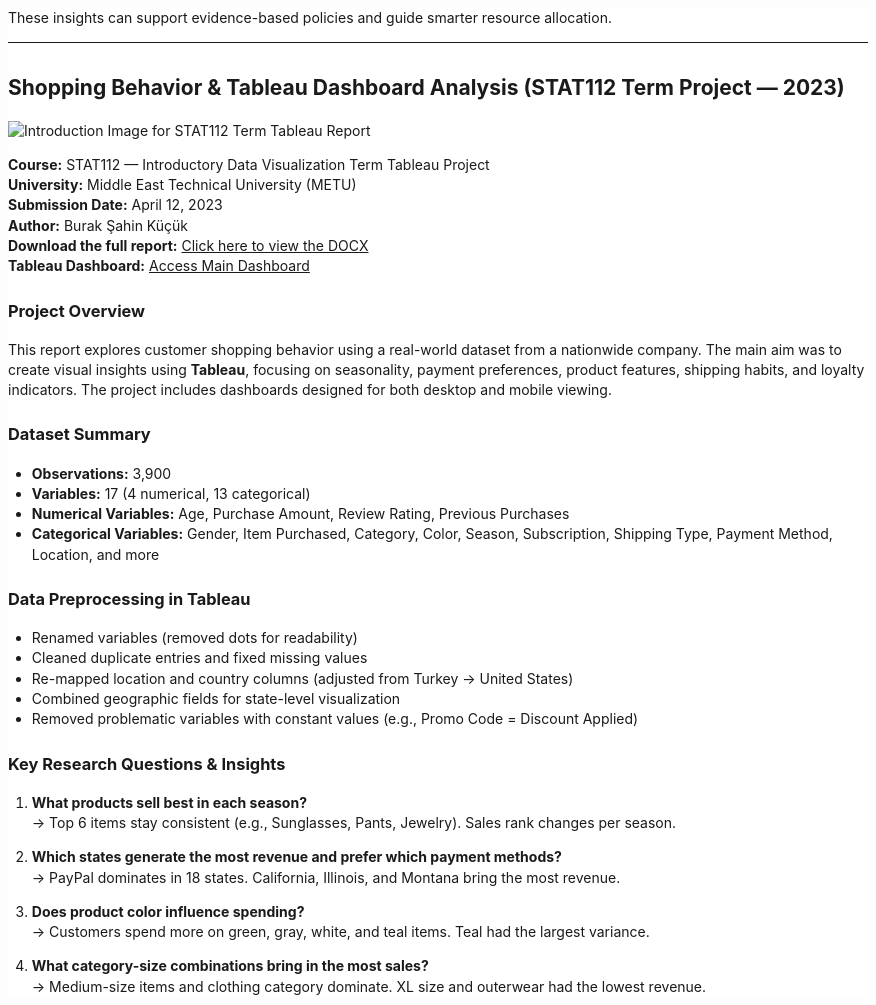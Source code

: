 These insights can support evidence-based policies and guide smarter resource allocation.

---
## Shopping Behavior & Tableau Dashboard Analysis (STAT112 Term Project — 2023)
![Introduction Image for STAT112 Term Tableau Report](/images/STAT112ReportBanner.png)

**Course:** STAT112 — Introductory Data Visualization Term Tableau Project  
**University:** Middle East Technical University (METU)  
**Submission Date:** April 12, 2023  
**Author:** Burak Şahin Küçük  
**Download the full report:** [Click here to view the DOCX](https://docs.google.com/document/d/1eITgmF28Fo7sfCxB0WpGV8b5Jo-_rAxo/edit?usp=sharing&ouid=117838242683814174498&rtpof=true&sd=true)  
**Tableau Dashboard:** [Access Main Dashboard](https://public.tableau.com/app/profile/burak.k.k/viz/OverviewofShoppingBehaviourHabitsandDataFinalRevised1_0/OverviewofShoppingBehaviourHabitsandData#1)

### Project Overview

This report explores customer shopping behavior using a real-world dataset from a nationwide company. The main aim was to create visual insights using **Tableau**, focusing on seasonality, payment preferences, product features, shipping habits, and loyalty indicators. The project includes dashboards designed for both desktop and mobile viewing.


### Dataset Summary

- **Observations:** 3,900
- **Variables:** 17 (4 numerical, 13 categorical)
- **Numerical Variables:** Age, Purchase Amount, Review Rating, Previous Purchases
- **Categorical Variables:** Gender, Item Purchased, Category, Color, Season, Subscription, Shipping Type, Payment Method, Location, and more


### Data Preprocessing in Tableau

- Renamed variables (removed dots for readability)
- Cleaned duplicate entries and fixed missing values
- Re-mapped location and country columns (adjusted from Turkey → United States)
- Combined geographic fields for state-level visualization
- Removed problematic variables with constant values (e.g., Promo Code = Discount Applied)


### Key Research Questions & Insights

1. **What products sell best in each season?**  
   → Top 6 items stay consistent (e.g., Sunglasses, Pants, Jewelry). Sales rank changes per season.

2. **Which states generate the most revenue and prefer which payment methods?**  
   → PayPal dominates in 18 states. California, Illinois, and Montana bring the most revenue.

3. **Does product color influence spending?**  
   → Customers spend more on green, gray, white, and teal items. Teal had the largest variance.

4. **What category-size combinations bring in the most sales?**  
   → Medium-size items and clothing category dominate. XL size and outerwear had the lowest revenue.
